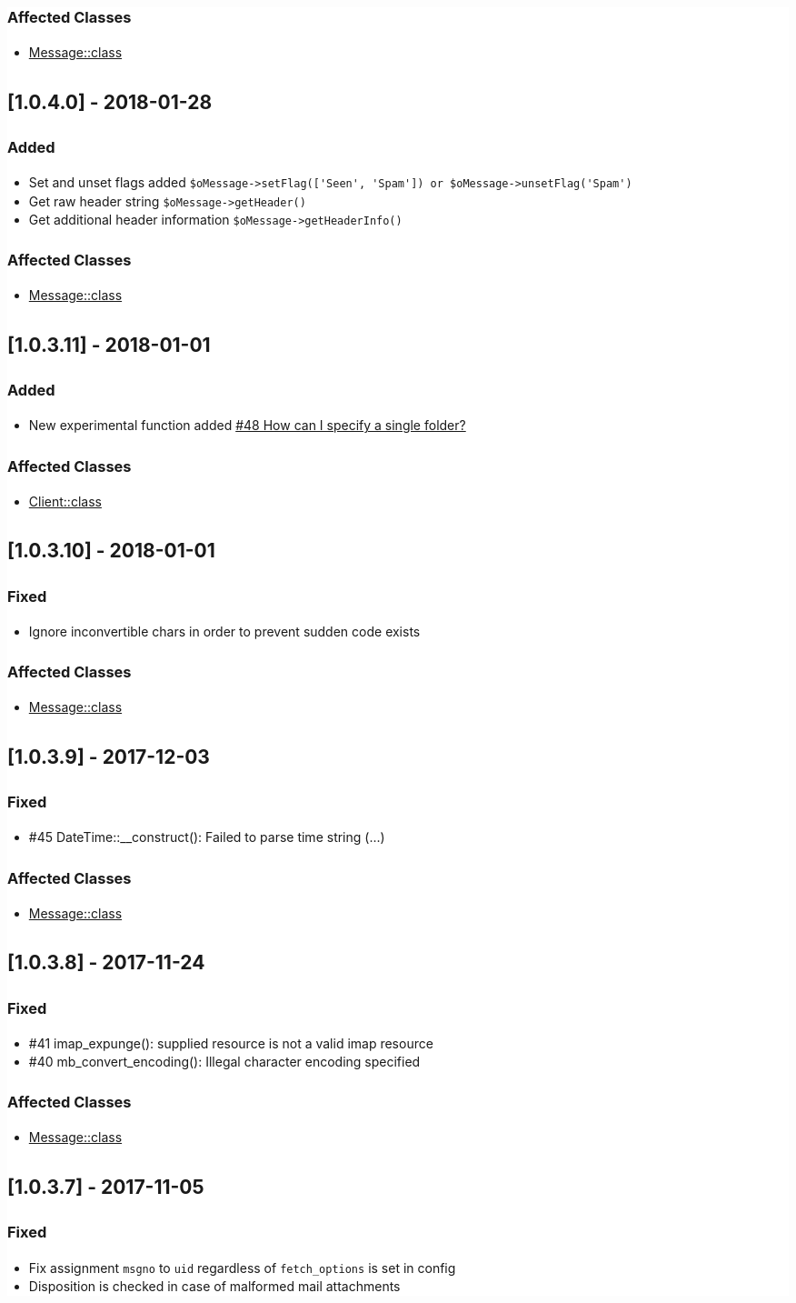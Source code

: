 ### Affected Classes
- [Message::class](src/IMAP/Message.php)

## [1.0.4.0] - 2018-01-28
### Added
- Set and unset flags added `$oMessage->setFlag(['Seen', 'Spam']) or $oMessage->unsetFlag('Spam')`
- Get raw header string `$oMessage->getHeader()`
- Get additional header information `$oMessage->getHeaderInfo()`

### Affected Classes
- [Message::class](src/IMAP/Message.php)

## [1.0.3.11] - 2018-01-01
### Added
- New experimental function added [#48 How can I specify a single folder?](https://github.com/Webklex/laravel-imap/issues/48)

### Affected Classes
- [Client::class](src/IMAP/Client.php)

## [1.0.3.10] - 2018-01-01
### Fixed
- Ignore inconvertible chars in order to prevent sudden code exists

### Affected Classes
- [Message::class](src/IMAP/Message.php)

## [1.0.3.9] - 2017-12-03
### Fixed
- #45 DateTime::__construct(): Failed to parse time string (...)

### Affected Classes
- [Message::class](src/IMAP/Message.php)

## [1.0.3.8] - 2017-11-24
### Fixed
- #41 imap_expunge(): supplied resource is not a valid imap resource
- #40 mb_convert_encoding(): Illegal character encoding specified

### Affected Classes
- [Message::class](src/IMAP/Message.php)

## [1.0.3.7] - 2017-11-05
### Fixed
- Fix assignment ```msgno``` to ```uid``` regardless of ```fetch_options``` is set in config 
- Disposition is checked in case of malformed mail attachments
